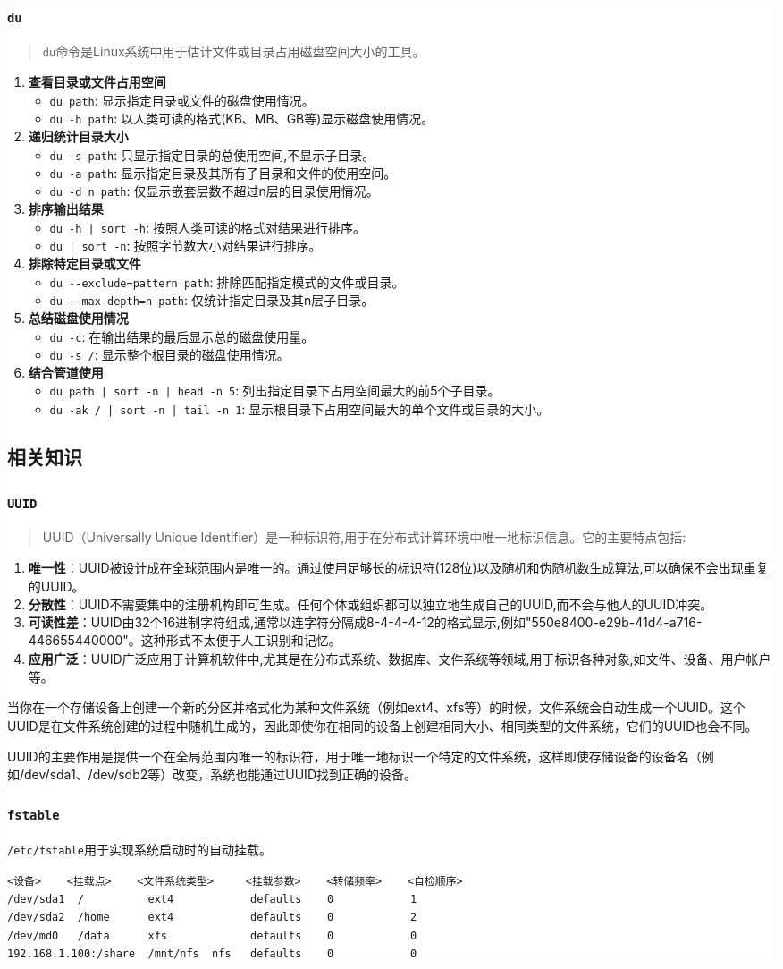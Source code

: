 ### `du`

> `du`命令是Linux系统中用于估计文件或目录占用磁盘空间大小的工具。

1. **查看目录或文件占用空间**
    - `du path`: 显示指定目录或文件的磁盘使用情况。
    - `du -h path`: 以人类可读的格式(KB、MB、GB等)显示磁盘使用情况。
2. **递归统计目录大小**
    - `du -s path`: 只显示指定目录的总使用空间,不显示子目录。
    - `du -a path`: 显示指定目录及其所有子目录和文件的使用空间。
    - `du -d n path`: 仅显示嵌套层数不超过n层的目录使用情况。
3. **排序输出结果**
    - `du -h | sort -h`: 按照人类可读的格式对结果进行排序。
    - `du | sort -n`: 按照字节数大小对结果进行排序。
4. **排除特定目录或文件**
    - `du --exclude=pattern path`: 排除匹配指定模式的文件或目录。
    - `du --max-depth=n path`: 仅统计指定目录及其n层子目录。
5. **总结磁盘使用情况**
    - `du -c`: 在输出结果的最后显示总的磁盘使用量。
    - `du -s /`: 显示整个根目录的磁盘使用情况。
6. **结合管道使用**
    - `du path | sort -n | head -n 5`: 列出指定目录下占用空间最大的前5个子目录。
    - `du -ak / | sort -n | tail -n 1`: 显示根目录下占用空间最大的单个文件或目录的大小。

## 相关知识

### `UUID`

> UUID（Universally Unique Identifier）是一种标识符,用于在分布式计算环境中唯一地标识信息。它的主要特点包括:

1. **唯一性**：UUID被设计成在全球范围内是唯一的。通过使用足够长的标识符(128位)以及随机和伪随机数生成算法,可以确保不会出现重复的UUID。
2. **分散性**：UUID不需要集中的注册机构即可生成。任何个体或组织都可以独立地生成自己的UUID,而不会与他人的UUID冲突。
3. **可读性差**：UUID由32个16进制字符组成,通常以连字符分隔成8-4-4-4-12的格式显示,例如"550e8400-e29b-41d4-a716-446655440000"。这种形式不太便于人工识别和记忆。
4. **应用广泛**：UUID广泛应用于计算机软件中,尤其是在分布式系统、数据库、文件系统等领域,用于标识各种对象,如文件、设备、用户帐户等。

当你在一个存储设备上创建一个新的分区并格式化为某种文件系统（例如ext4、xfs等）的时候，文件系统会自动生成一个UUID。这个UUID是在文件系统创建的过程中随机生成的，因此即使你在相同的设备上创建相同大小、相同类型的文件系统，它们的UUID也会不同。

UUID的主要作用是提供一个在全局范围内唯一的标识符，用于唯一地标识一个特定的文件系统，这样即使存储设备的设备名（例如/dev/sda1、/dev/sdb2等）改变，系统也能通过UUID找到正确的设备。

### `fstable`

`/etc/fstable`用于实现系统启动时的自动挂载。

```shell
<设备>    <挂载点>    <文件系统类型>     <挂载参数>    <转储频率>    <自检顺序>
/dev/sda1  /          ext4            defaults    0            1
/dev/sda2  /home      ext4            defaults    0            2
/dev/md0   /data      xfs             defaults    0            0
192.168.1.100:/share  /mnt/nfs  nfs   defaults    0            0
```
